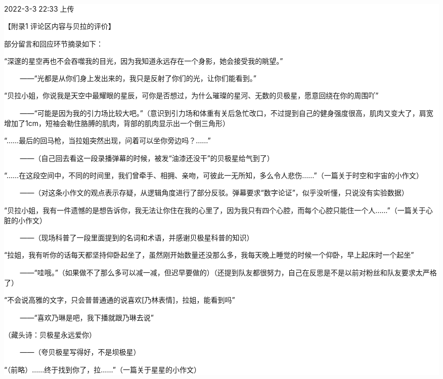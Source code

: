 2022-3-3 22:33 上传

【附录1 评论区内容与贝拉的评价】

部分留言和回应环节摘录如下：

“深邃的星空再也不会吞噬我的目光，因为我知道永远存在一个身影，她会接受我的眺望。”

        ——“光都是从你们身上发出来的，我只是反射了你们的光，让你们能看到。”

“贝拉小姐，你说我是天空中最耀眼的星辰，可你是否想过，为什么璀璨的星河、无数的贝极星，愿意回绕在你的周围吖”

        ——“可能是因为我的引力场比较大吧。”（意识到引力场和体重有关后急忙改口，不过提到自己的健身强度很高，肌肉又变大了，肩宽增加了1cm，短袖会勒住胳膊的肌肉，背部的肌肉显示出一个倒三角形）

“……最后的回马枪，当拉姐突然出现，问着可以坐你旁边吗？……”

        ——（自己回去看这一段录播弹幕的时候，被发“油漆还没干”的贝极星给气到了）

“……在这段空间中，不同的时间里，我们曾牵手、相拥、亲吻，可彼此一无所知，多么令人悲伤……”（一篇关于时空和宇宙的小作文）

        ——（对这条小作文的观点表示存疑，从逻辑角度进行了部分反驳。弹幕要求“数字论证”，似乎没听懂，只说没有实验数据）

“贝拉小姐，我有一件遗憾的是想告诉你，我无法让你住在我的心里了，因为我只有四个心腔，而每个心腔只能住一个人……”（一篇关于心脏的小作文）

        ——（现场科普了一段里面提到的名词和术语，并感谢贝极星科普的知识）

“拉姐，我有听你的话每天都坚持仰卧起坐了，虽然刚开始数量还没那么多，我每天晚上睡觉的时候一个仰卧，早上起床时一个起坐”

        ——“哇哦。”（如果做不了那么多可以减一减，但迟早要做的）（还提到队友都很努力，自己在反思是不是以前对粉丝和队友要求太严格了）

“不会说高雅的文字，只会普普通通的说喜欢[乃林表情]，拉姐，能看到吗”

        ——“喜欢乃琳是吧，我下播就跟乃琳去说”

（藏头诗：贝极星永远爱你）

        ——（夸贝极星写得好，不是坝极星）

“（前略）……终于找到你了，拉……”（一篇关于星星的小作文）

